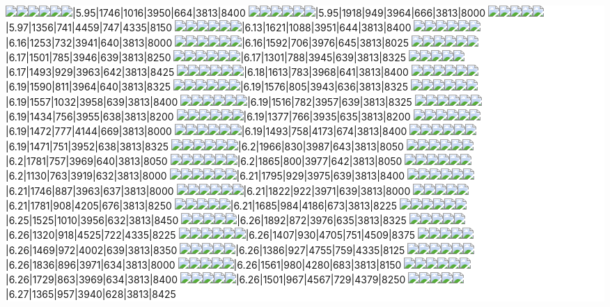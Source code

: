![](/item/6676.png)![](/item/6671.png)![](/item/1001.png)![](/item/1053.png)![](/item/1055.png)![](/item/1036.png)|5.95|1746|1016|3950|664|3813|8400
![](/item/3095.png)![](/item/3036.png)![](/item/1001.png)![](/item/1053.png)![](/item/1055.png)![](/item/1036.png)|5.95|1918|949|3964|666|3813|8000
![](/item/3091.png)![](/item/6631.png)![](/item/1001.png)![](/item/1053.png)![](/item/1055.png)|5.97|1356|741|4459|747|4335|8150
![](/item/3095.png)![](/item/6671.png)![](/item/1001.png)![](/item/1053.png)![](/item/1055.png)![](/item/1036.png)|6.13|1621|1088|3951|644|3813|8400
![](/item/3091.png)![](/item/3046.png)![](/item/1001.png)![](/item/1053.png)![](/item/1055.png)![](/item/1036.png)|6.16|1253|732|3941|640|3813|8000
![](/item/6675.png)![](/item/3006.png)![](/item/1053.png)![](/item/1055.png)![](/item/1038.png)![](/item/1037.png)|6.16|1592|706|3976|645|3813|8025
![](/item/3091.png)![](/item/3006.png)![](/item/1053.png)![](/item/1055.png)![](/item/1038.png)![](/item/1038.png)|6.17|1501|785|3946|639|3813|8250
![](/item/3087.png)![](/item/3085.png)![](/item/1001.png)![](/item/1053.png)![](/item/1055.png)![](/item/1037.png)|6.17|1301|788|3945|639|3813|8325
![](/item/6671.png)![](/item/3046.png)![](/item/1053.png)![](/item/1055.png)![](/item/1037.png)|6.17|1493|929|3963|642|3813|8425
![](/item/6675.png)![](/item/3094.png)![](/item/1001.png)![](/item/1053.png)![](/item/1055.png)![](/item/1036.png)|6.18|1613|783|3968|641|3813|8400
![](/item/3036.png)![](/item/3085.png)![](/item/1001.png)![](/item/1053.png)![](/item/1055.png)![](/item/1037.png)|6.19|1590|811|3964|640|3813|8325
![](/item/3091.png)![](/item/6695.png)![](/item/1001.png)![](/item/1053.png)![](/item/1055.png)![](/item/1037.png)|6.19|1576|805|3943|636|3813|8325
![](/item/6671.png)![](/item/3087.png)![](/item/1001.png)![](/item/1053.png)![](/item/1055.png)![](/item/1036.png)|6.19|1557|1032|3958|639|3813|8400
![](/item/3033.png)![](/item/3085.png)![](/item/1001.png)![](/item/1053.png)![](/item/1055.png)![](/item/1037.png)|6.19|1516|782|3957|639|3813|8325
![](/item/3031.png)![](/item/3085.png)![](/item/1001.png)![](/item/1053.png)![](/item/1055.png)![](/item/1036.png)|6.19|1434|756|3955|638|3813|8200
![](/item/3091.png)![](/item/3139.png)![](/item/1001.png)![](/item/1053.png)![](/item/1055.png)![](/item/1036.png)|6.19|1377|766|3935|635|3813|8200
![](/item/3091.png)![](/item/3156.png)![](/item/1001.png)![](/item/1053.png)![](/item/1055.png)![](/item/1036.png)|6.19|1472|777|4144|669|3813|8000
![](/item/3072.png)![](/item/3085.png)![](/item/1001.png)![](/item/1055.png)![](/item/1038.png)![](/item/1036.png)|6.19|1493|758|4173|674|3813|8400
![](/item/6676.png)![](/item/3085.png)![](/item/1001.png)![](/item/1053.png)![](/item/1055.png)![](/item/1037.png)|6.19|1471|751|3952|638|3813|8325
![](/item/3036.png)![](/item/3006.png)![](/item/1053.png)![](/item/1055.png)![](/item/1038.png)![](/item/1038.png)|6.2|1966|830|3987|643|3813|8050
![](/item/6676.png)![](/item/3006.png)![](/item/1053.png)![](/item/1055.png)![](/item/1038.png)![](/item/1038.png)|6.2|1781|757|3969|640|3813|8050
![](/item/3033.png)![](/item/3006.png)![](/item/1053.png)![](/item/1055.png)![](/item/1038.png)![](/item/1038.png)|6.2|1865|800|3977|642|3813|8050
![](/item/3085.png)![](/item/3091.png)![](/item/1001.png)![](/item/1053.png)![](/item/1055.png)![](/item/1036.png)|6.2|1130|763|3919|632|3813|8000
![](/item/3095.png)![](/item/3031.png)![](/item/1001.png)![](/item/1053.png)![](/item/1055.png)![](/item/1036.png)|6.21|1795|929|3975|639|3813|8400
![](/item/6676.png)![](/item/3095.png)![](/item/1001.png)![](/item/1053.png)![](/item/1055.png)![](/item/1036.png)|6.21|1746|887|3963|637|3813|8000
![](/item/3095.png)![](/item/3033.png)![](/item/1001.png)![](/item/1053.png)![](/item/1055.png)![](/item/1036.png)|6.21|1822|922|3971|639|3813|8000
![](/item/3095.png)![](/item/3072.png)![](/item/1001.png)![](/item/1055.png)![](/item/1038.png)|6.21|1781|908|4205|676|3813|8250
![](/item/6671.png)![](/item/3072.png)![](/item/1001.png)![](/item/1055.png)![](/item/1037.png)|6.21|1685|984|4186|673|3813|8225
![](/item/6671.png)![](/item/3094.png)![](/item/1053.png)![](/item/1055.png)![](/item/1036.png)![](/item/1036.png)|6.25|1525|1010|3956|632|3813|8450
![](/item/3142.png)![](/item/3087.png)![](/item/1053.png)![](/item/1055.png)![](/item/1037.png)|6.26|1892|872|3976|635|3813|8325
![](/item/3153.png)![](/item/6632.png)![](/item/1001.png)![](/item/1055.png)![](/item/1037.png)|6.26|1320|918|4525|722|4335|8225
![](/item/3153.png)![](/item/3071.png)![](/item/1001.png)![](/item/1055.png)![](/item/1037.png)![](/item/1036.png)|6.26|1407|930|4705|751|4509|8375
![](/item/3153.png)![](/item/3139.png)![](/item/1001.png)![](/item/1055.png)![](/item/1038.png)|6.26|1469|972|4002|639|3813|8350
![](/item/3153.png)![](/item/6630.png)![](/item/1001.png)![](/item/1055.png)![](/item/1037.png)|6.26|1386|927|4755|759|4335|8125
![](/item/3087.png)![](/item/3036.png)![](/item/1001.png)![](/item/1053.png)![](/item/1055.png)![](/item/1036.png)|6.26|1836|896|3971|634|3813|8000
![](/item/3153.png)![](/item/3156.png)![](/item/1001.png)![](/item/1055.png)![](/item/1038.png)|6.26|1561|980|4280|683|3813|8150
![](/item/3087.png)![](/item/3031.png)![](/item/1001.png)![](/item/1053.png)![](/item/1055.png)![](/item/1036.png)|6.26|1729|863|3969|634|3813|8400
![](/item/3153.png)![](/item/3814.png)![](/item/1001.png)![](/item/1055.png)![](/item/1038.png)|6.26|1501|967|4567|729|4379|8250
![](/item/6671.png)![](/item/3085.png)![](/item/1053.png)![](/item/1055.png)![](/item/1037.png)|6.27|1365|957|3940|628|3813|8425